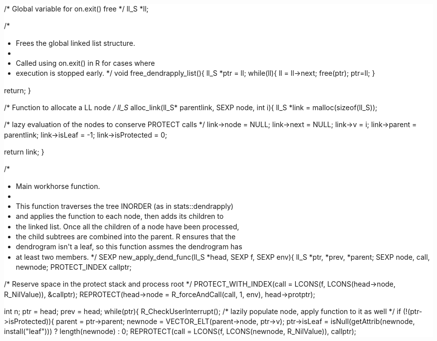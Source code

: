 

/* Global variable for on.exit() free */
ll_S *ll;

/* 
 * Frees the global linked list structure.
 *
 * Called using on.exit() in R for cases where
 * execution is stopped early.
 */
void free_dendrapply_list(){
  ll_S *ptr = ll;
  while(ll){
    ll = ll->next;
    free(ptr);
    ptr=ll;
  }

  return;
}

/* Function to allocate a LL node */
ll_S* alloc_link(ll_S* parentlink, SEXP node, int i){
  ll_S *link = malloc(sizeof(ll_S));

  /* lazy evaluation of the nodes to conserve PROTECT calls */
  link->node = NULL;
  link->next = NULL;
  link->v = i;
  link->parent = parentlink;
  link->isLeaf = -1;
  link->isProtected = 0;
  
  return link;
}


/*
 * Main workhorse function.
 * 
 * This function traverses the tree INORDER (as in stats::dendrapply)
 * and applies the function to each node, then adds its children to
 * the linked list. Once all the children of a node have been processed,
 * the child subtrees are combined into the parent. R ensures that the
 * dendrogram isn't a leaf, so this function assmes the dendrogram has 
 * at least two members.
 */
SEXP new_apply_dend_func(ll_S *head, SEXP f, SEXP env){
  ll_S *ptr, *prev, *parent;
  SEXP node, call, newnode;
  PROTECT_INDEX callptr;

  /* Reserve space in the protect stack and process root */
  PROTECT_WITH_INDEX(call = LCONS(f, LCONS(head->node, R_NilValue)), &callptr);
  REPROTECT(head->node = R_forceAndCall(call, 1, env), head->protptr);

  int n;
  ptr = head;
  prev = head;
  while(ptr){
    R_CheckUserInterrupt();
    /* lazily populate node, apply function to it as well */
    if (!(ptr->isProtected)){
      parent = ptr->parent;
      newnode = VECTOR_ELT(parent->node, ptr->v);
      ptr->isLeaf = isNull(getAttrib(newnode, install("leaf"))) ? length(newnode) : 0;
      REPROTECT(call = LCONS(f, LCONS(newnode, R_NilValue)), callptr);